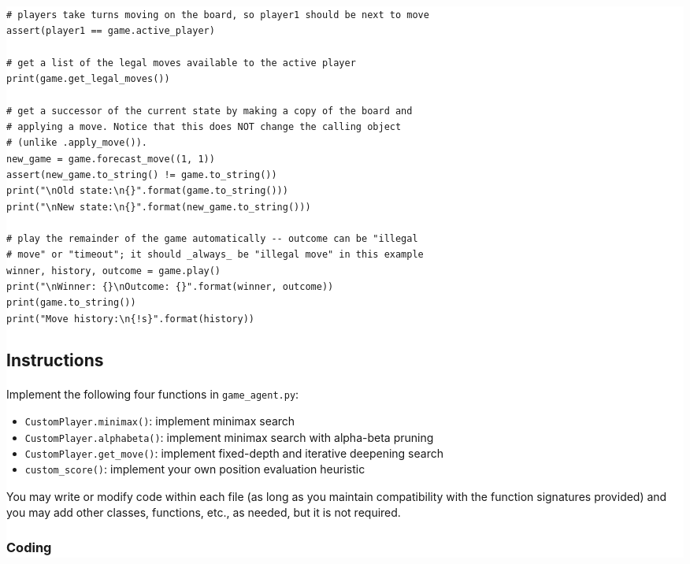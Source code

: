     # players take turns moving on the board, so player1 should be next to move
    assert(player1 == game.active_player)

    # get a list of the legal moves available to the active player
    print(game.get_legal_moves())

    # get a successor of the current state by making a copy of the board and
    # applying a move. Notice that this does NOT change the calling object
    # (unlike .apply_move()).
    new_game = game.forecast_move((1, 1))
    assert(new_game.to_string() != game.to_string())
    print("\nOld state:\n{}".format(game.to_string()))
    print("\nNew state:\n{}".format(new_game.to_string()))

    # play the remainder of the game automatically -- outcome can be "illegal
    # move" or "timeout"; it should _always_ be "illegal move" in this example
    winner, history, outcome = game.play()
    print("\nWinner: {}\nOutcome: {}".format(winner, outcome))
    print(game.to_string())
    print("Move history:\n{!s}".format(history))


## Instructions

Implement the following four functions in `game_agent.py`:

- `CustomPlayer.minimax()`: implement minimax search
- `CustomPlayer.alphabeta()`: implement minimax search with alpha-beta pruning
- `CustomPlayer.get_move()`: implement fixed-depth and iterative deepening search
- `custom_score()`: implement your own position evaluation heuristic

You may write or modify code within each file (as long as you maintain compatibility with the function signatures provided) and you may add other classes, functions, etc., as needed, but it is not required.  


### Coding
